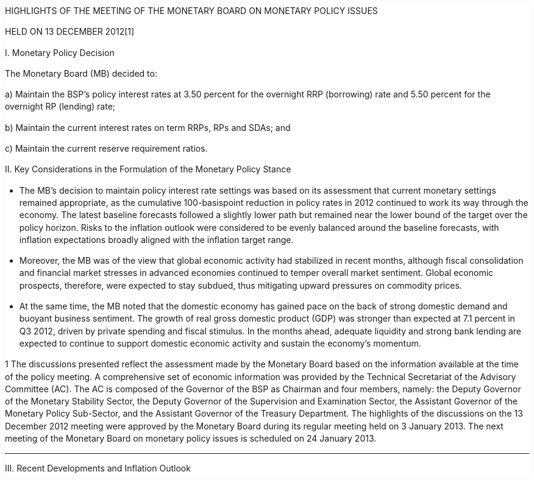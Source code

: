 HIGHLIGHTS OF THE MEETING OF THE MONETARY BOARD ON MONETARY POLICY ISSUES

HELD ON 13 DECEMBER 2012[1]


I. Monetary Policy Decision

The Monetary Board (MB) decided to:

a) Maintain the BSP’s policy interest rates at 3.50 percent for the overnight RRP
(borrowing) rate and 5.50 percent for the overnight RP (lending) rate;

b) Maintain the current interest rates on term RRPs, RPs and SDAs; and

c) Maintain the current reserve requirement ratios.

II. Key Considerations in the Formulation of the Monetary Policy Stance

  - The MB’s decision to maintain policy interest rate settings was based on its assessment
that current monetary settings remained appropriate, as the cumulative 100-basispoint reduction in policy rates in 2012 continued to work its way through the economy.
The latest baseline forecasts followed a slightly lower path but remained near the lower
bound of the target over the policy horizon. Risks to the inflation outlook were
considered to be evenly balanced around the baseline forecasts, with inflation
expectations broadly aligned with the inflation target range.

  - Moreover, the MB was of the view that global economic activity had stabilized in recent
months, although fiscal consolidation and financial market stresses in advanced
economies continued to temper overall market sentiment. Global economic prospects,
therefore, were expected to stay subdued, thus mitigating upward pressures on
commodity prices.

  - At the same time, the MB noted that the domestic economy has gained pace on the
back of strong domestic demand and buoyant business sentiment. The growth of real
gross domestic product (GDP) was stronger than expected at 7.1 percent in Q3 2012,
driven by private spending and fiscal stimulus. In the months ahead, adequate liquidity
and strong bank lending are expected to continue to support domestic economic
activity and sustain the economy’s momentum.

1 The discussions presented reflect the assessment made by the Monetary Board based on the information available at the
time of the policy meeting. A comprehensive set of economic information was provided by the Technical Secretariat of the
Advisory Committee (AC). The AC is composed of the Governor of the BSP as Chairman and four members, namely: the Deputy
Governor of the Monetary Stability Sector, the Deputy Governor of the Supervision and Examination Sector, the Assistant
Governor of the Monetary Policy Sub-Sector, and the Assistant Governor of the Treasury Department. The highlights of the
discussions on the 13 December 2012 meeting were approved by the Monetary Board during its regular meeting held on
3 January 2013. The next meeting of the Monetary Board on monetary policy issues is scheduled on 24 January 2013.


-----

III.   Recent Developments and Inflation Outlook
